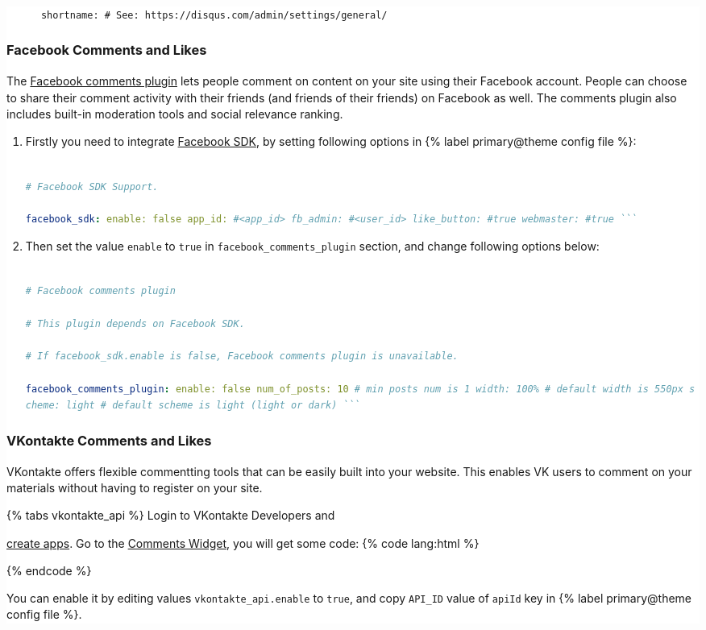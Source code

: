           shortname: # See: https://disqus.com/admin/settings/general/

### Facebook Comments and Likes

The [Facebook comments plugin](https://developers.facebook.com/docs/plugins/comments?locale=en_US) lets people comment on content on your site using their Facebook account. People can choose to share their comment activity with their friends (and friends of their friends) on Facebook as well. The comments plugin also includes built-in moderation tools and social relevance ranking.

1. Firstly you need to integrate [Facebook SDK](https://developers.facebook.com/apps), by setting following options in {% label primary@theme config file %}:
    
    ```yml next/_config.yml
    
    # Facebook SDK Support.
    
    facebook_sdk: enable: false app_id: #<app_id> fb_admin: #<user_id> like_button: #true webmaster: #true ```

2. Then set the value `enable` to `true` in `facebook_comments_plugin` section, and change following options below:
    
    ```yml next/_config.yml
    
    # Facebook comments plugin
    
    # This plugin depends on Facebook SDK.
    
    # If facebook_sdk.enable is false, Facebook comments plugin is unavailable.
    
    facebook_comments_plugin: enable: false num_of_posts: 10 # min posts num is 1 width: 100% # default width is 550px scheme: light # default scheme is light (light or dark) ```

### VKontakte Comments and Likes

VKontakte offers flexible commentting tools that can be easily built into your website. This enables VK users to comment on your materials without having to register on your site.

{% tabs vkontakte_api %}  Login to VKontakte Developers and 

[create apps](https://vk.com/editapp?act=create). Go to the [Comments Widget](https://vk.com/dev/Comments), you will get some code: {% code lang:html %}

<script type="text/javascript">
  VK.init({apiId: API_ID, onlyWidgets: true});
</script>

{% endcode %} 



You can enable it by editing values `vkontakte_api.enable` to `true`, and copy `API_ID` value of `apiId` key in {% label primary@theme config file %}.
